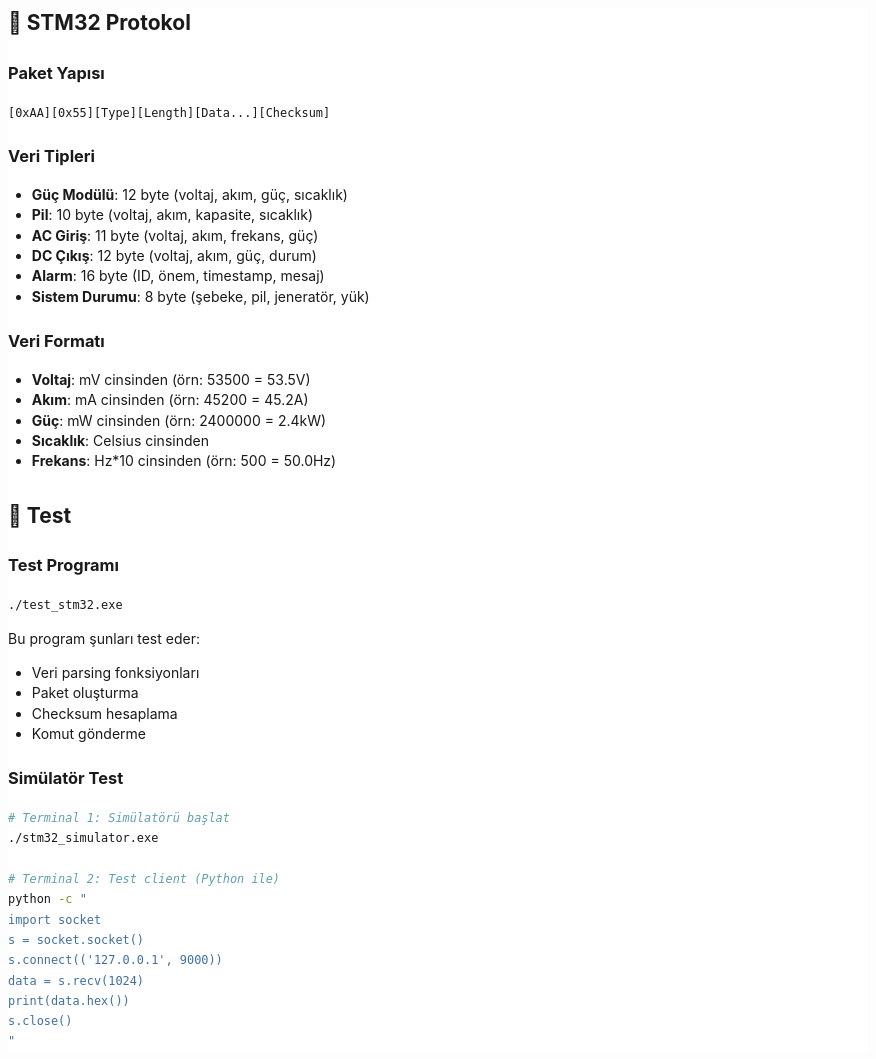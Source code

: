 ## 📡 STM32 Protokol

### Paket Yapısı
```
[0xAA][0x55][Type][Length][Data...][Checksum]
```

### Veri Tipleri
- **Güç Modülü**: 12 byte (voltaj, akım, güç, sıcaklık)
- **Pil**: 10 byte (voltaj, akım, kapasite, sıcaklık)
- **AC Giriş**: 11 byte (voltaj, akım, frekans, güç)
- **DC Çıkış**: 12 byte (voltaj, akım, güç, durum)
- **Alarm**: 16 byte (ID, önem, timestamp, mesaj)
- **Sistem Durumu**: 8 byte (şebeke, pil, jeneratör, yük)

### Veri Formatı
- **Voltaj**: mV cinsinden (örn: 53500 = 53.5V)
- **Akım**: mA cinsinden (örn: 45200 = 45.2A)
- **Güç**: mW cinsinden (örn: 2400000 = 2.4kW)
- **Sıcaklık**: Celsius cinsinden
- **Frekans**: Hz*10 cinsinden (örn: 500 = 50.0Hz)

## 🧪 Test

### Test Programı
```bash
./test_stm32.exe
```

Bu program şunları test eder:
- Veri parsing fonksiyonları
- Paket oluşturma
- Checksum hesaplama
- Komut gönderme

### Simülatör Test
```bash
# Terminal 1: Simülatörü başlat
./stm32_simulator.exe

# Terminal 2: Test client (Python ile)
python -c "
import socket
s = socket.socket()
s.connect(('127.0.0.1', 9000))
data = s.recv(1024)
print(data.hex())
s.close()
"
```
